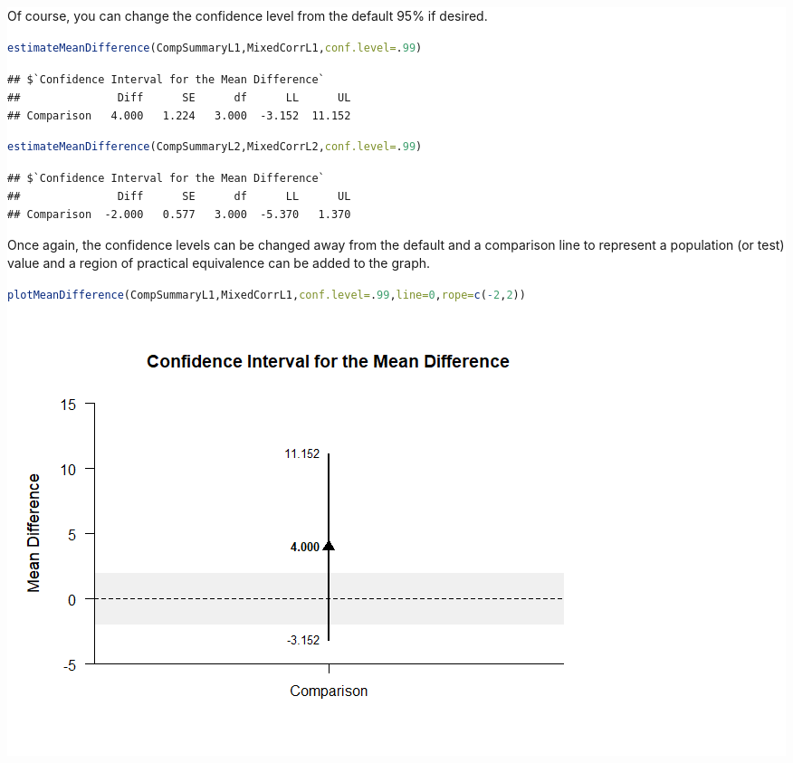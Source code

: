 Of course, you can change the confidence level from the default 95% if
desired.

``` r
estimateMeanDifference(CompSummaryL1,MixedCorrL1,conf.level=.99)
```

    ## $`Confidence Interval for the Mean Difference`
    ##               Diff      SE      df      LL      UL
    ## Comparison   4.000   1.224   3.000  -3.152  11.152

``` r
estimateMeanDifference(CompSummaryL2,MixedCorrL2,conf.level=.99)
```

    ## $`Confidence Interval for the Mean Difference`
    ##               Diff      SE      df      LL      UL
    ## Comparison  -2.000   0.577   3.000  -5.370   1.370

Once again, the confidence levels can be changed away from the default
and a comparison line to represent a population (or test) value and a
region of practical equivalence can be added to the graph.

``` r
plotMeanDifference(CompSummaryL1,MixedCorrL1,conf.level=.99,line=0,rope=c(-2,2))
```

![](figures/Mixed-Summary-DifferenceB-1.png)

